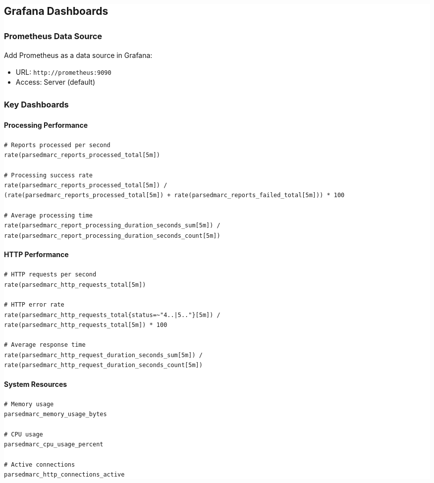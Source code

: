 ## Grafana Dashboards

### Prometheus Data Source

Add Prometheus as a data source in Grafana:
- URL: `http://prometheus:9090`
- Access: Server (default)

### Key Dashboards

#### Processing Performance

```promql
# Reports processed per second
rate(parsedmarc_reports_processed_total[5m])

# Processing success rate
rate(parsedmarc_reports_processed_total[5m]) / 
(rate(parsedmarc_reports_processed_total[5m]) + rate(parsedmarc_reports_failed_total[5m])) * 100

# Average processing time
rate(parsedmarc_report_processing_duration_seconds_sum[5m]) / 
rate(parsedmarc_report_processing_duration_seconds_count[5m])
```

#### HTTP Performance

```promql
# HTTP requests per second
rate(parsedmarc_http_requests_total[5m])

# HTTP error rate
rate(parsedmarc_http_requests_total{status=~"4..|5.."}[5m]) / 
rate(parsedmarc_http_requests_total[5m]) * 100

# Average response time
rate(parsedmarc_http_request_duration_seconds_sum[5m]) / 
rate(parsedmarc_http_request_duration_seconds_count[5m])
```

#### System Resources

```promql
# Memory usage
parsedmarc_memory_usage_bytes

# CPU usage
parsedmarc_cpu_usage_percent

# Active connections
parsedmarc_http_connections_active
```
